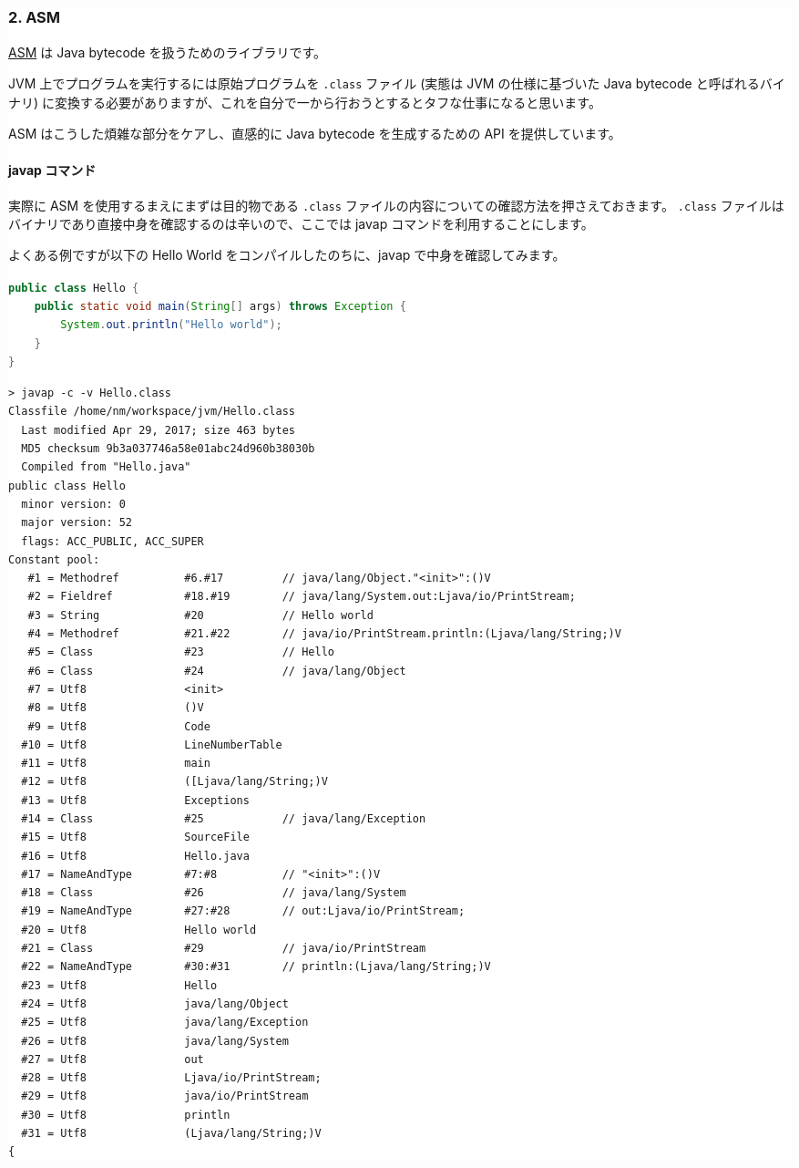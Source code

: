 ### 2. ASM

[ASM][9] は Java bytecode を扱うためのライブラリです。

JVM 上でプログラムを実行するには原始プログラムを `.class` ファイル (実態は JVM の仕様に基づいた Java bytecode と呼ばれるバイナリ) に変換する必要がありますが、これを自分で一から行おうとするとタフな仕事になると思います。

ASM はこうした煩雑な部分をケアし、直感的に Java bytecode を生成するための API を提供しています。

#### javap コマンド

実際に ASM を使用するまえにまずは目的物である `.class` ファイルの内容についての確認方法を押さえておきます。
`.class` ファイルはバイナリであり直接中身を確認するのは辛いので、ここでは javap コマンドを利用することにします。

よくある例ですが以下の Hello World をコンパイルしたのちに、javap で中身を確認してみます。

```java
public class Hello {
    public static void main(String[] args) throws Exception {
        System.out.println("Hello world");
    }
}
```

```
> javap -c -v Hello.class
Classfile /home/nm/workspace/jvm/Hello.class
  Last modified Apr 29, 2017; size 463 bytes
  MD5 checksum 9b3a037746a58e01abc24d960b38030b
  Compiled from "Hello.java"
public class Hello
  minor version: 0
  major version: 52
  flags: ACC_PUBLIC, ACC_SUPER
Constant pool:
   #1 = Methodref          #6.#17         // java/lang/Object."<init>":()V
   #2 = Fieldref           #18.#19        // java/lang/System.out:Ljava/io/PrintStream;
   #3 = String             #20            // Hello world
   #4 = Methodref          #21.#22        // java/io/PrintStream.println:(Ljava/lang/String;)V
   #5 = Class              #23            // Hello
   #6 = Class              #24            // java/lang/Object
   #7 = Utf8               <init>
   #8 = Utf8               ()V
   #9 = Utf8               Code
  #10 = Utf8               LineNumberTable
  #11 = Utf8               main
  #12 = Utf8               ([Ljava/lang/String;)V
  #13 = Utf8               Exceptions
  #14 = Class              #25            // java/lang/Exception
  #15 = Utf8               SourceFile
  #16 = Utf8               Hello.java
  #17 = NameAndType        #7:#8          // "<init>":()V
  #18 = Class              #26            // java/lang/System
  #19 = NameAndType        #27:#28        // out:Ljava/io/PrintStream;
  #20 = Utf8               Hello world
  #21 = Class              #29            // java/io/PrintStream
  #22 = NameAndType        #30:#31        // println:(Ljava/lang/String;)V
  #23 = Utf8               Hello
  #24 = Utf8               java/lang/Object
  #25 = Utf8               java/lang/Exception
  #26 = Utf8               java/lang/System
  #27 = Utf8               out
  #28 = Utf8               Ljava/io/PrintStream;
  #29 = Utf8               java/io/PrintStream
  #30 = Utf8               println
  #31 = Utf8               (Ljava/lang/String;)V
{
```

[1]: https://github.com/eclipse/golo-lang/ "golo-lang"
[2]: https://github.com/johnmartel/javaccPlugin "javaccPlugin"
[3]: http://cis.k.hosei.ac.jp/~nakata/lectureCompiler/JavaCC/index.html "JavaCC の使い方"
[4]: http://www002.upp.so-net.ne.jp/ys_oota/jjtree/ "Mastering Visitor Pattern by jjtree (JavaCC)"
[5]: https://www.ibm.com/developerworks/jp/xml/library/x-javacc1/ "JavaCC、構文解析ツリー、および XQuery の文法"
[6]: https://javacc.org/ "JavaCC"
[7]: https://ja.wikipedia.org/wiki/Yacc "Yacc"
[8]: http://cis.k.hosei.ac.jp/~nakata/lectureCompiler/JavaCC/index.html
[9]: http://asm.ow2.org/ "ASM"
[10]: http://dev.classmethod.jp/server-side/java/classfile-reading/
[11]: http://download.forge.objectweb.org/asm/asm4-guide.pdf "ASM 4.0 A Java bytecode engineering library"
[12]: https://www.slideshare.net/skrb/stack-on-javavm-4932723 "Stack on JavaVM"
[13]: http://dev.classmethod.jp/server-side/java/classfile-reading/
[14]: https://docs.oracle.com/javase/specs/jvms/se7/html/jvms-4.html#jvms-4.7.4
[15]: https://github.com/tiqwab/simple-jvm-lang